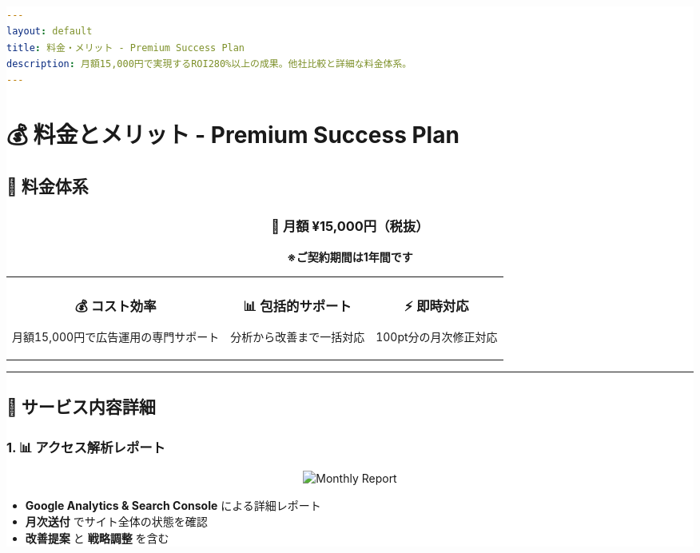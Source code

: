 ```yaml
---
layout: default
title: 料金・メリット - Premium Success Plan
description: 月額15,000円で実現するROI280%以上の成果。他社比較と詳細な料金体系。
---
```


# 💰 料金とメリット - Premium Success Plan

## 💸 料金体系

<div align="center">
  
### 🎯 月額 ¥15,000円（税抜）
**※ご契約期間は1年間です**

<table>
<tr>
<td align="center">
<h3>💰 コスト効率</h3>
<p>月額15,000円で広告運用の専門サポート</p>
</td>
<td align="center">
<h3>📊 包括的サポート</h3>
<p>分析から改善まで一括対応</p>
</td>
<td align="center">
<h3>⚡ 即時対応</h3>
<p>100pt分の月次修正対応</p>
</td>
</tr>
</table>

</div>

---

## 🎁 サービス内容詳細

### 1. 📊 アクセス解析レポート

<div align="center">
  <img src="https://img.shields.io/badge/Monthly_Report-包含-brightgreen" alt="Monthly Report">
</div>

- **Google Analytics & Search Console** による詳細レポート
- **月次送付** でサイト全体の状態を確認
- **改善提案** と **戦略調整** を含む
